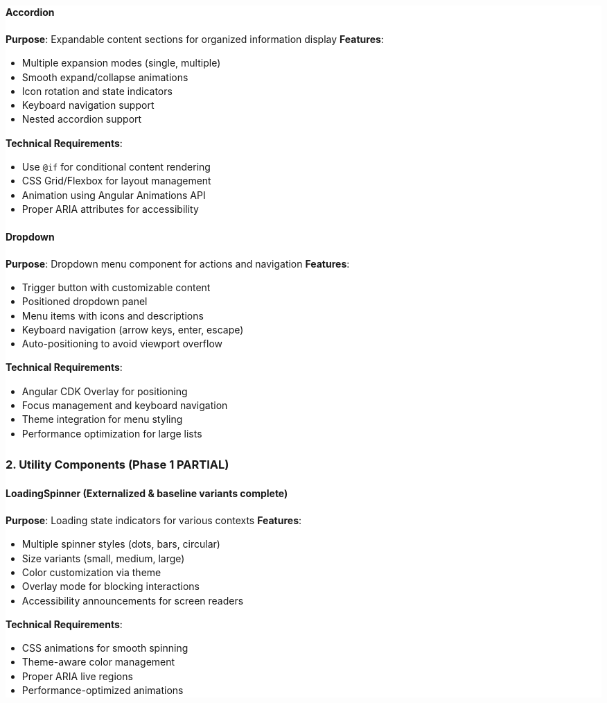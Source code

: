 #### Accordion

**Purpose**: Expandable content sections for organized information display
**Features**:

- Multiple expansion modes (single, multiple)
- Smooth expand/collapse animations
- Icon rotation and state indicators
- Keyboard navigation support
- Nested accordion support

**Technical Requirements**:

- Use `@if` for conditional content rendering
- CSS Grid/Flexbox for layout management
- Animation using Angular Animations API
- Proper ARIA attributes for accessibility

#### Dropdown

**Purpose**: Dropdown menu component for actions and navigation
**Features**:

- Trigger button with customizable content
- Positioned dropdown panel
- Menu items with icons and descriptions
- Keyboard navigation (arrow keys, enter, escape)
- Auto-positioning to avoid viewport overflow

**Technical Requirements**:

- Angular CDK Overlay for positioning
- Focus management and keyboard navigation
- Theme integration for menu styling
- Performance optimization for large lists

### 2. Utility Components (Phase 1 PARTIAL)

#### LoadingSpinner (Externalized & baseline variants complete)

**Purpose**: Loading state indicators for various contexts
**Features**:

- Multiple spinner styles (dots, bars, circular)
- Size variants (small, medium, large)
- Color customization via theme
- Overlay mode for blocking interactions
- Accessibility announcements for screen readers

**Technical Requirements**:

- CSS animations for smooth spinning
- Theme-aware color management
- Proper ARIA live regions
- Performance-optimized animations
